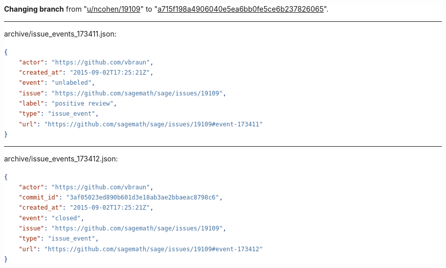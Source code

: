 **Changing branch** from "[u/ncohen/19109](https://github.com/sagemath/sagetrac-mirror/tree/u/ncohen/19109)" to "[a715f198a4906040e5ea6bb0fe5ce6b237826065](https://github.com/sagemath/sagetrac-mirror/commit/a715f198a4906040e5ea6bb0fe5ce6b237826065)".



---

archive/issue_events_173411.json:
```json
{
    "actor": "https://github.com/vbraun",
    "created_at": "2015-09-02T17:25:21Z",
    "event": "unlabeled",
    "issue": "https://github.com/sagemath/sage/issues/19109",
    "label": "positive review",
    "type": "issue_event",
    "url": "https://github.com/sagemath/sage/issues/19109#event-173411"
}
```



---

archive/issue_events_173412.json:
```json
{
    "actor": "https://github.com/vbraun",
    "commit_id": "3af05023ed890b601d3e18ab3ae2bbaeac8798c6",
    "created_at": "2015-09-02T17:25:21Z",
    "event": "closed",
    "issue": "https://github.com/sagemath/sage/issues/19109",
    "type": "issue_event",
    "url": "https://github.com/sagemath/sage/issues/19109#event-173412"
}
```

